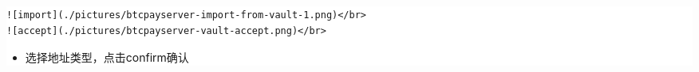     ![import](./pictures/btcpayserver-import-from-vault-1.png)</br>
    ![accept](./pictures/btcpayserver-vault-accept.png)</br>
  - 选择地址类型，点击confirm确认